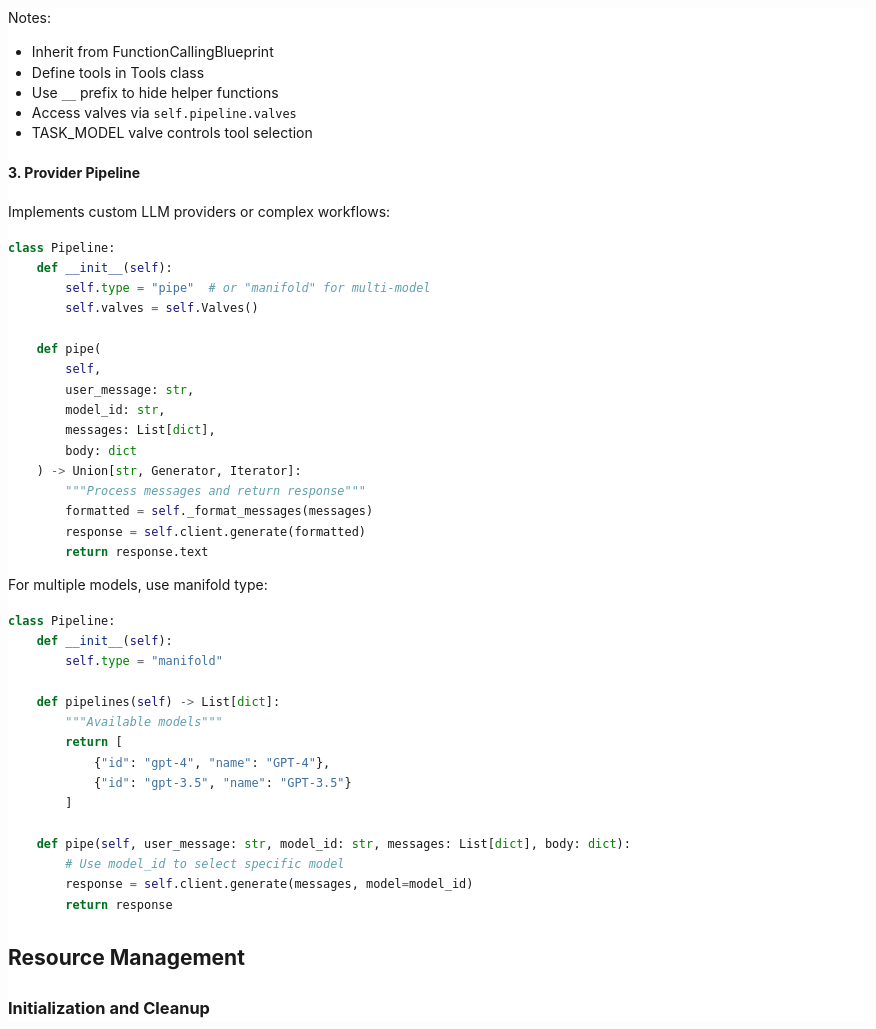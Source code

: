 Notes:
- Inherit from FunctionCallingBlueprint
- Define tools in Tools class
- Use `__` prefix to hide helper functions
- Access valves via `self.pipeline.valves`
- TASK_MODEL valve controls tool selection

#### 3. Provider Pipeline

Implements custom LLM providers or complex workflows:

```python
class Pipeline:
    def __init__(self):
        self.type = "pipe"  # or "manifold" for multi-model
        self.valves = self.Valves()

    def pipe(
        self,
        user_message: str,
        model_id: str,
        messages: List[dict],
        body: dict
    ) -> Union[str, Generator, Iterator]:
        """Process messages and return response"""
        formatted = self._format_messages(messages)
        response = self.client.generate(formatted)
        return response.text
```

For multiple models, use manifold type:

```python
class Pipeline:
    def __init__(self):
        self.type = "manifold"

    def pipelines(self) -> List[dict]:
        """Available models"""
        return [
            {"id": "gpt-4", "name": "GPT-4"},
            {"id": "gpt-3.5", "name": "GPT-3.5"}
        ]

    def pipe(self, user_message: str, model_id: str, messages: List[dict], body: dict):
        # Use model_id to select specific model
        response = self.client.generate(messages, model=model_id)
        return response
```

## Resource Management

### Initialization and Cleanup
